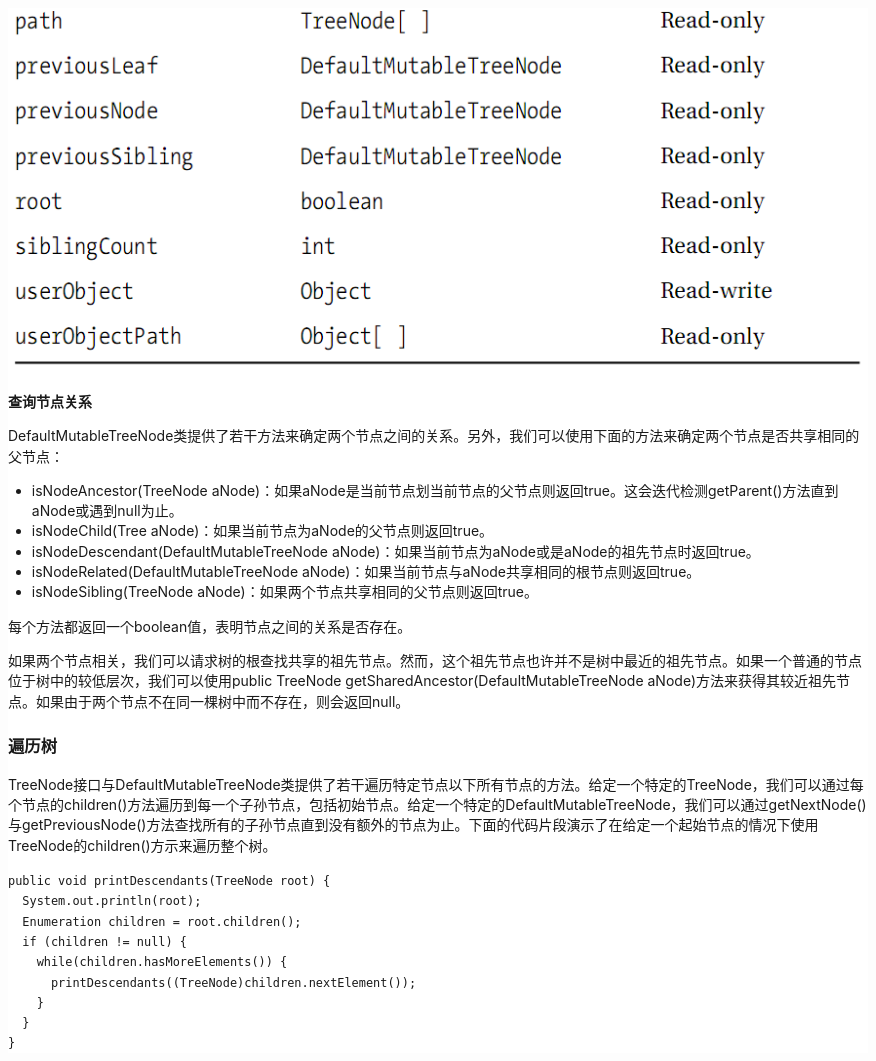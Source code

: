 ![Swing\_table\_17\_5\_2.png](images/Swing_table_17_5_2.png)

**查询节点关系**

DefaultMutableTreeNode类提供了若干方法来确定两个节点之间的关系。另外，我们可以使用下面的方法来确定两个节点是否共享相同的父节点：

-   isNodeAncestor(TreeNode
    aNode)：如果aNode是当前节点划当前节点的父节点则返回true。这会迭代检测getParent()方法直到aNode或遇到null为止。
-   isNodeChild(Tree aNode)：如果当前节点为aNode的父节点则返回true。
-   isNodeDescendant(DefaultMutableTreeNode
    aNode)：如果当前节点为aNode或是aNode的祖先节点时返回true。
-   isNodeRelated(DefaultMutableTreeNode
    aNode)：如果当前节点与aNode共享相同的根节点则返回true。
-   isNodeSibling(TreeNode
    aNode)：如果两个节点共享相同的父节点则返回true。

每个方法都返回一个boolean值，表明节点之间的关系是否存在。

如果两个节点相关，我们可以请求树的根查找共享的祖先节点。然而，这个祖先节点也许并不是树中最近的祖先节点。如果一个普通的节点位于树中的较低层次，我们可以使用public
TreeNode getSharedAncestor(DefaultMutableTreeNode
aNode)方法来获得其较近祖先节点。如果由于两个节点不在同一棵树中而不存在，则会返回null。

### 遍历树

TreeNode接口与DefaultMutableTreeNode类提供了若干遍历特定节点以下所有节点的方法。给定一个特定的TreeNode，我们可以通过每个节点的children()方法遍历到每一个子孙节点，包括初始节点。给定一个特定的DefaultMutableTreeNode，我们可以通过getNextNode()与getPreviousNode()方法查找所有的子孙节点直到没有额外的节点为止。下面的代码片段演示了在给定一个起始节点的情况下使用TreeNode的children()方示来遍历整个树。

``` {.sourceCode .java}
public void printDescendants(TreeNode root) {
  System.out.println(root);
  Enumeration children = root.children();
  if (children != null) {
    while(children.hasMoreElements()) {
      printDescendants((TreeNode)children.nextElement());
    }
  }
}
```

